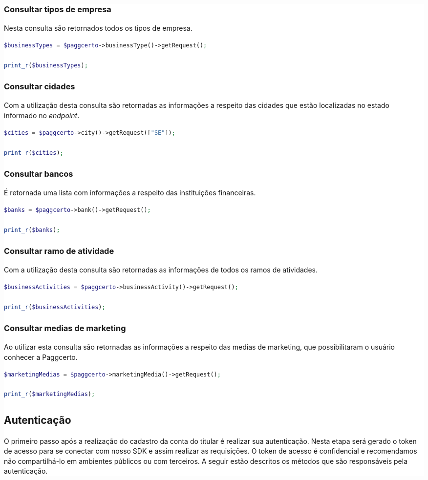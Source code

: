 ### Consultar tipos de empresa
Nesta consulta são retornados todos os tipos de empresa.

```php
$businessTypes = $paggcerto->businessType()->getRequest();

print_r($businessTypes);
```

### Consultar cidades
Com a utilização desta consulta são retornadas as informações a respeito das cidades que estão localizadas no estado informado no *endpoint*.

```php
$cities = $paggcerto->city()->getRequest(["SE"]);

print_r($cities);
```

 ### Consultar bancos
 É retornada uma lista com informações a respeito das instituições financeiras.

```php
$banks = $paggcerto->bank()->getRequest();

print_r($banks);
```

### Consultar ramo de atividade
Com a utilização desta consulta são retornadas as informações de todos os ramos de atividades.

```php
$businessActivities = $paggcerto->businessActivity()->getRequest();

print_r($businessActivities);
```

### Consultar medias de marketing
Ao utilizar esta consulta são retornadas as informações a respeito das medias de marketing, que possibilitaram o usuário conhecer a Paggcerto.

```php
$marketingMedias = $paggcerto->marketingMedia()->getRequest();

print_r($marketingMedias);
```

## Autenticação
O primeiro passo após a realização do cadastro da conta do titular é realizar sua autenticação. Nesta etapa será gerado o token de acesso para se conectar com nosso SDK e assim realizar as requisições. O token de acesso é confidencial e recomendamos não compartilhá-lo em ambientes públicos ou com terceiros. A seguir estão descritos os métodos que são responsáveis pela autenticação.
